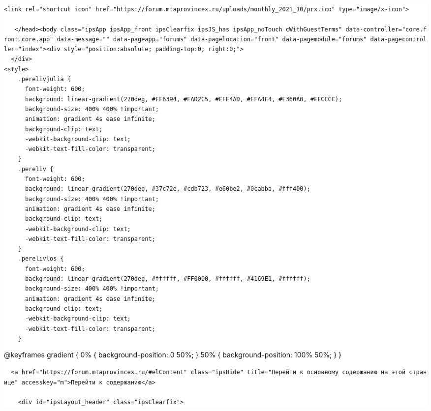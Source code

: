 	<link rel="shortcut icon" href="https://forum.mtaprovincex.ru/uploads/monthly_2021_10/prx.ico" type="image/x-icon">

       </head><body class="ipsApp ipsApp_front ipsClearfix ipsJS_has ipsApp_noTouch cWithGuestTerms" data-controller="core.front.core.app" data-message="" data-pageapp="forums" data-pagelocation="front" data-pagemodule="forums" data-pagecontroller="index"><div style="position:absolute; padding-top:0; right:0;">  
      </div>
    <style>
        .perelivjulia {
          font-weight: 600;
          background: linear-gradient(270deg, #FF6394, #EAD2C5, #FFE4AD, #EFA4F4, #E360A0, #FFCCCC);
          background-size: 400% 400% !important;
          animation: gradient 4s ease infinite;
          background-clip: text;
          -webkit-background-clip: text; 
          -webkit-text-fill-color: transparent; 
		}
        .pereliv {
          font-weight: 600;
          background: linear-gradient(270deg, #37c72e, #cdb723, #e60be2, #0cabba, #fff400);
          background-size: 400% 400% !important;
          animation: gradient 4s ease infinite;
          background-clip: text;
          -webkit-background-clip: text; 
          -webkit-text-fill-color: transparent; 
		}
        .perelivlos {
          font-weight: 600;
          background: linear-gradient(270deg, #ffffff, #FF0000, #ffffff, #4169E1, #ffffff);
          background-size: 400% 400% !important;
          animation: gradient 4s ease infinite;
          background-clip: text;
          -webkit-background-clip: text; 
          -webkit-text-fill-color: transparent; 
		}
      
@keyframes gradient {
    0% {
        background-position: 0 50%;
    }
    50% {
        background-position: 100% 50%;
    }
}
      </style>
	
	
      <a href="https://forum.mtaprovincex.ru/#elContent" class="ipsHide" title="Перейти к основному содержанию на этой странице" accesskey="m">Перейти к содержанию</a>
		
		<div id="ipsLayout_header" class="ipsClearfix">
			
			